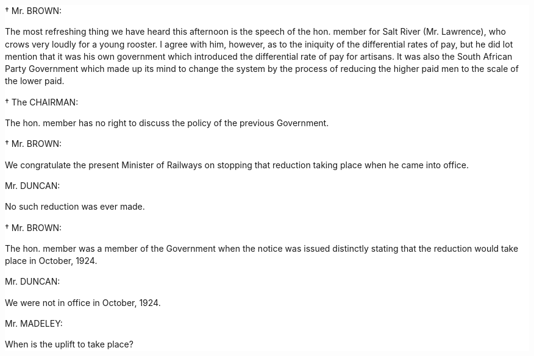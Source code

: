 </speech>

<speech by="#brown">

<from>&#x2020; Mr. <person refersTo="#hansard_za">BROWN</person>:</from>

<p>The most refreshing thing we have heard this afternoon is the speech of the hon. member for Salt River (Mr. Lawrence), who crows very loudly for a young rooster. I agree with him, however, as to the iniquity of the differential rates of pay, but he did lot mention that it was his own government which introduced the differential rate of pay for artisans. It was also the South African Party Government which made up its mind to change the system by the process of reducing the higher paid men to the scale of the lower paid.</p>

</speech>

<speech by="#chairman">

<from>&#x2020; The <person refersTo="#hansard_za">CHAIRMAN</person>:</from>

<p>The hon. member has no right to discuss the policy of the previous Government.</p>

</speech>

<speech by="#brown">

<from>&#x2020; Mr. <person refersTo="#hansard_za">BROWN</person>:</from>

<p>We congratulate the present Minister of Railways on stopping that reduction taking place when he came into office.</p>

</speech>

<speech by="#duncan">

<from>Mr. <person refersTo="#hansard_za">DUNCAN</person>:</from>

<p>No such reduction was ever made.</p>

</speech>

<speech by="#brown">

<from>&#x2020; Mr. <person refersTo="#hansard_za">BROWN</person>:</from>

<p>The hon. member was a member of the Government when the notice was issued distinctly stating that the reduction would take place in October, 1924.</p>

</speech>

<speech by="#duncan">

<from>Mr. <person refersTo="#hansard_za">DUNCAN</person>:</from>

<p>We were not in office in October, 1924.</p>

</speech>

<speech by="#madeley">

<from>Mr. <person refersTo="#hansard_za">MADELEY</person>:</from>

<p>When is the uplift to take place?</p>

</speech>

